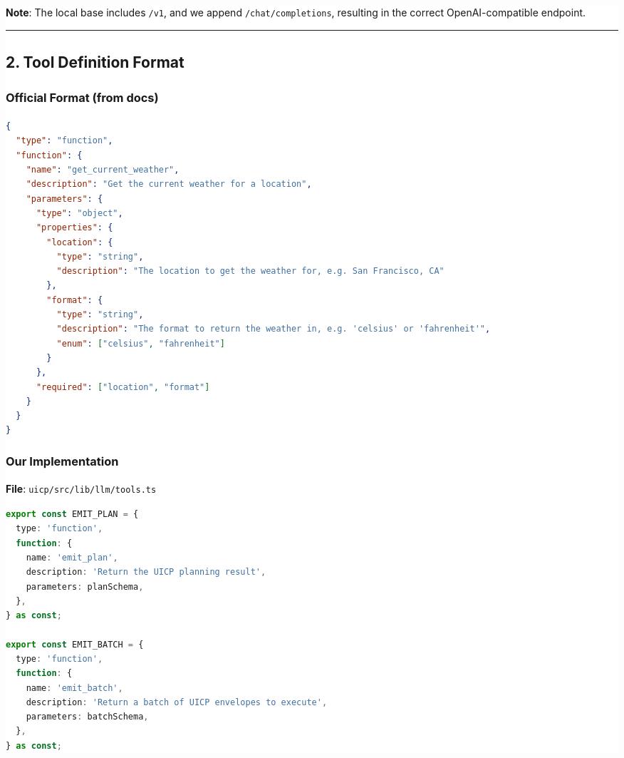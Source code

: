 **Note**: The local base includes `/v1`, and we append `/chat/completions`, resulting in the correct OpenAI-compatible endpoint.

---

## 2. Tool Definition Format

### Official Format (from docs)

```json
{
  "type": "function",
  "function": {
    "name": "get_current_weather",
    "description": "Get the current weather for a location",
    "parameters": {
      "type": "object",
      "properties": {
        "location": {
          "type": "string",
          "description": "The location to get the weather for, e.g. San Francisco, CA"
        },
        "format": {
          "type": "string",
          "description": "The format to return the weather in, e.g. 'celsius' or 'fahrenheit'",
          "enum": ["celsius", "fahrenheit"]
        }
      },
      "required": ["location", "format"]
    }
  }
}
```

### Our Implementation

**File**: `uicp/src/lib/llm/tools.ts`

```typescript
export const EMIT_PLAN = {
  type: 'function',
  function: {
    name: 'emit_plan',
    description: 'Return the UICP planning result',
    parameters: planSchema,
  },
} as const;

export const EMIT_BATCH = {
  type: 'function',
  function: {
    name: 'emit_batch',
    description: 'Return a batch of UICP envelopes to execute',
    parameters: batchSchema,
  },
} as const;
```
